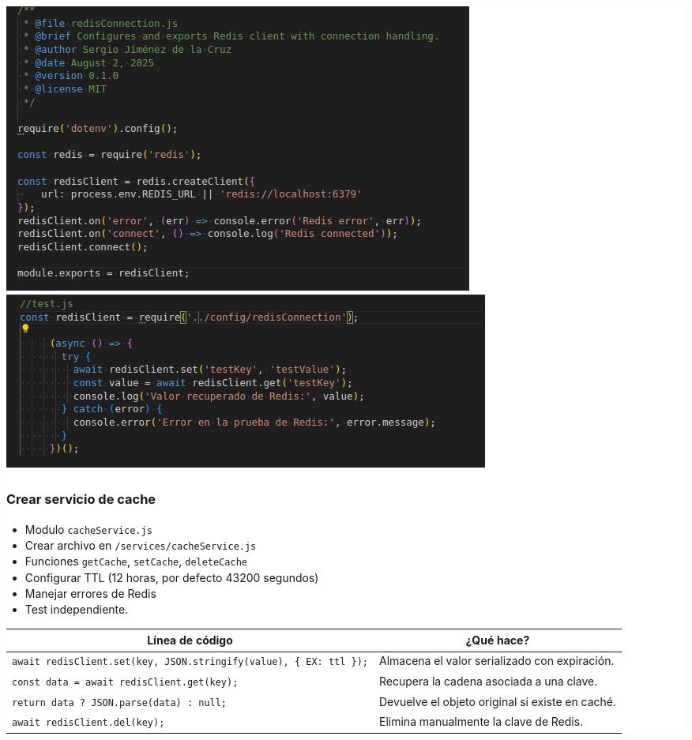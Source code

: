 ![alt text](readme-img/vscode7.png)
![alt text](readme-img/vscode8.png)

### Crear servicio de cache

- Modulo `cacheService.js`
- Crear archivo en `/services/cacheService.js`
- Funciones `getCache`, `setCache`, `deleteCache`
- Configurar TTL (12 horas, por defecto 43200 segundos)
- Manejar errores de Redis
- Test independiente.

| Línea de código | ¿Qué hace? |
| --------------- | ---------- |
| `await redisClient.set(key, JSON.stringify(value), { EX: ttl });` | Almacena el valor serializado con expiración. |
| `const data = await redisClient.get(key);` | Recupera la cadena asociada a una clave. |
| `return data ? JSON.parse(data) : null;` | Devuelve el objeto original si existe en caché. |
| `await redisClient.del(key);` | Elimina manualmente la clave de Redis. |
